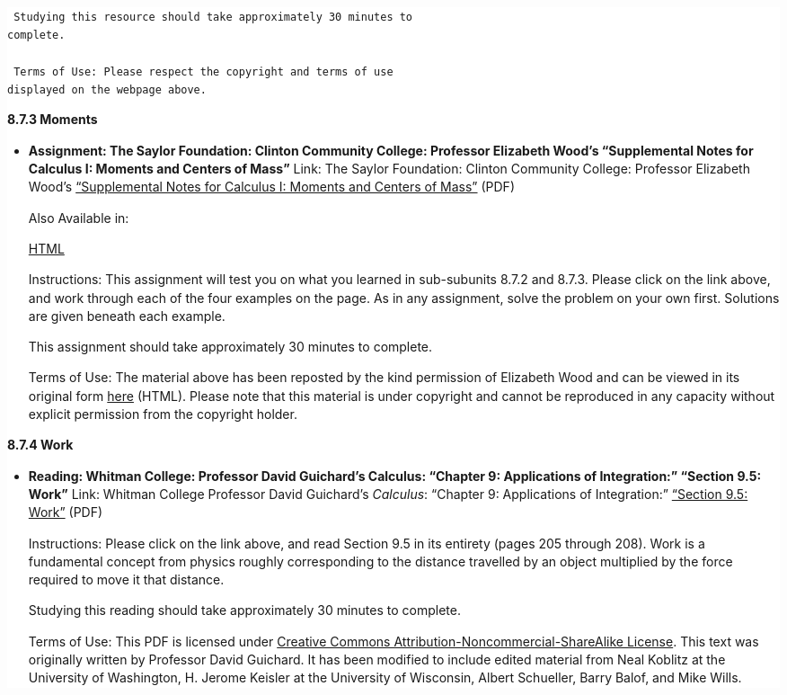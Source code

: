      Studying this resource should take approximately 30 minutes to
    complete.  
        
     Terms of Use: Please respect the copyright and terms of use
    displayed on the webpage above.

**8.7.3 Moments** <span id="8.7.3"></span> 
-   **Assignment: The Saylor Foundation: Clinton Community College:
    Professor Elizabeth Wood’s “Supplemental Notes for Calculus I:
    Moments and Centers of Mass”**
    Link: The Saylor Foundation: Clinton Community College: Professor
    Elizabeth Wood’s [“Supplemental Notes for Calculus I: Moments and
    Centers of
    Mass”](http://www.saylor.org/site/wp-content/uploads/2012/09/MA102-2.7.3-Moments-and-Centers-of-Mass.pdf)
    (PDF)  
      
     Also Available in:  

    [HTML](http://faculty.eicc.edu/bwood/math150supnotes/supplemental30.html)  
      
     Instructions: This assignment will test you on what you learned in
    sub-subunits 8.7.2 and 8.7.3. Please click on the link above, and
    work through each of the four examples on the page. As in any
    assignment, solve the problem on your own first. Solutions are given
    beneath each example.  
      
     This assignment should take approximately 30 minutes to complete.  
      
     Terms of Use: The material above has been reposted by the kind
    permission of Elizabeth Wood and can be viewed in its original
    form [here](http://faculty.eicc.edu/bwood/math150supnotes/supplemental30.html) (HTML). Please
    note that this material is under copyright and cannot be reproduced
    in any capacity without explicit permission from the copyright
    holder.

**8.7.4 Work** <span id="8.7.4"></span> 
-   **Reading: Whitman College: Professor David Guichard’s Calculus:
    “Chapter 9: Applications of Integration:” “Section 9.5: Work”**
    Link: Whitman College Professor David Guichard’s *Calculus*:
    “Chapter 9: Applications of Integration:” [“Section 9.5:
    Work”](http://www.saylor.org/site/wp-content/uploads/2012/09/MA102-Guichard-Chapter-9.pdf) (PDF)  
      
     Instructions: Please click on the link above, and read Section 9.5
    in its entirety (pages 205 through 208). Work is a fundamental
    concept from physics roughly corresponding to the distance travelled
    by an object multiplied by the force required to move it that
    distance.  
      
     Studying this reading should take approximately 30 minutes to
    complete.  
      
     Terms of Use: This PDF is licensed under [Creative Commons
    Attribution-Noncommercial-ShareAlike
    License](http://creativecommons.org/licenses/by-nc-sa/3.0/). This
    text was originally written by Professor David Guichard. It has been
    modified to include edited material from Neal Koblitz at the
    University of Washington, H. Jerome Keisler at the University of
    Wisconsin, Albert Schueller, Barry Balof, and Mike Wills.
